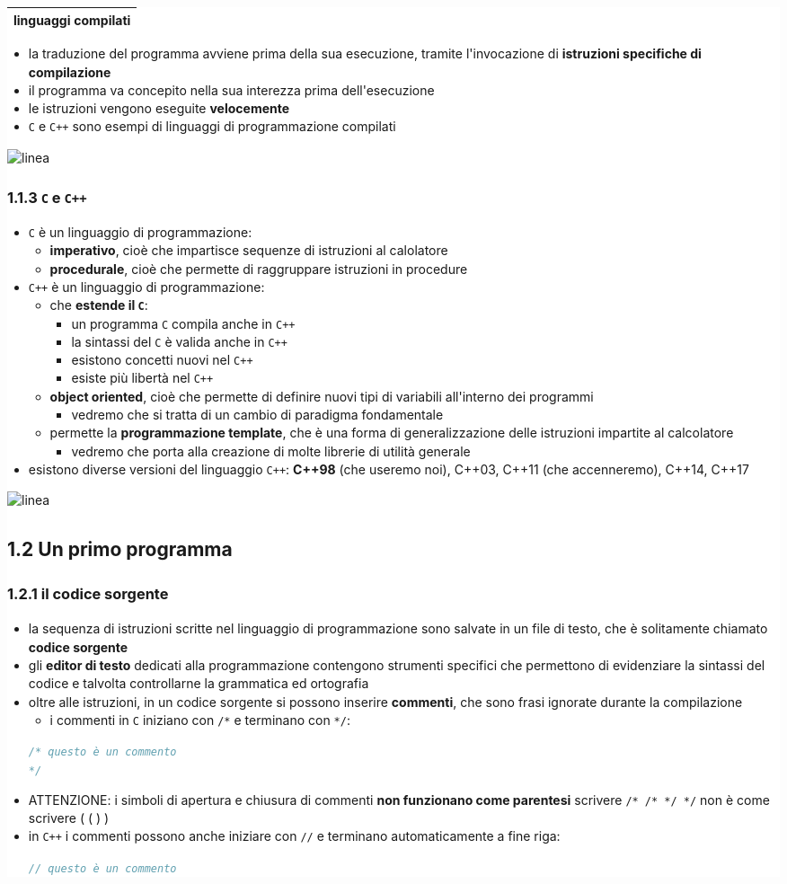   | linguaggi compilati |
  | --------------------|

  * la traduzione del programma avviene prima della sua esecuzione,
    tramite l'invocazione di **istruzioni specifiche di compilazione**
  * il programma va concepito nella sua interezza prima dell'esecuzione
  * le istruzioni vengono eseguite **velocemente**  
  * ```C``` e ```C++``` sono esempi di linguaggi di programmazione compilati

![linea](../immagini/linea.png)

### 1.1.3 ```C``` e ```C++```

  * ```C``` è un linguaggio di programmazione:
    * **imperativo**, cioè che impartisce sequenze di istruzioni al calolatore
    * **procedurale**, cioè che permette di raggruppare istruzioni in procedure
  * ```C++``` è un linguaggio di programmazione:
    * che **estende il ```C```**: 
      * un programma ```C``` compila anche in ```C++```
      * la sintassi del ```C``` è valida anche in ```C++```
      * esistono concetti nuovi nel ```C++```
      * esiste più libertà nel ```C++```
    * **object oriented**, cioè che permette di definire nuovi tipi di variabili
      all'interno dei programmi
      * vedremo che si tratta di un cambio di paradigma fondamentale
    * permette la **programmazione template**, 
      che è una forma di generalizzazione delle istruzioni impartite al calcolatore
      * vedremo che porta alla creazione di molte librerie di utilità generale
  * esistono diverse versioni del linguaggio ```C++```:
    **C++98** (che useremo noi), C++03, C++11 (che accenneremo), C++14, C++17

![linea](../immagini/linea.png)

## 1.2 Un primo programma

### 1.2.1 il codice sorgente

  * la sequenza di istruzioni scritte nel linguaggio di programmazione
    sono salvate in un file di testo, 
    che è solitamente chiamato **codice sorgente**
  * gli **editor di testo** dedicati alla programmazione contengono strumenti
    specifici che permettono di evidenziare la sintassi del codice
    e talvolta controllarne la grammatica ed ortografia
  * oltre alle istruzioni, in un codice sorgente si possono inserire **commenti**,
    che sono frasi ignorate durante la compilazione
    * i commenti in ```C``` iniziano con ```/*``` e terminano con ```*/```:
    ```c
    /* questo è un commento
    */
    ```
  * ATTENZIONE: i simboli di apertura e chiusura di commenti **non funzionano come parentesi** scrivere ```/* /* */ */``` non è come scrivere ( ( ) )
  * in ```C++``` i commenti possono anche iniziare con ```//``` e terminano automaticamente a fine riga:
    ```cpp
    // questo è un commento
    ```
